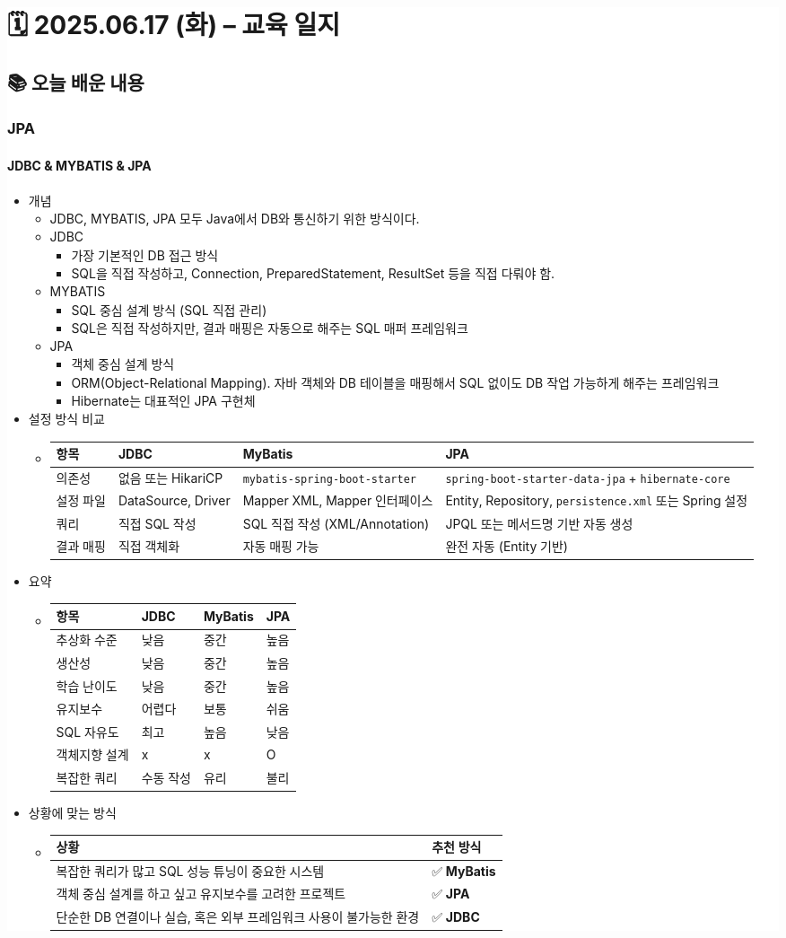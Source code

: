 # 🗓️ 2025.06.17 (화) – 교육 일지

## 📚 오늘 배운 내용
### JPA
#### JDBC & MYBATIS & JPA
- 개념
  - JDBC, MYBATIS, JPA 모두 Java에서 DB와 통신하기 위한 방식이다.
  - JDBC
    - 가장 기본적인 DB 접근 방식
    - SQL을 직접 작성하고, Connection, PreparedStatement, ResultSet 등을 직접 다뤄야 함.
  - MYBATIS
    - SQL 중심 설계 방식 (SQL 직접 관리)
    - SQL은 직접 작성하지만, 결과 매핑은 자동으로 해주는 SQL 매퍼 프레임워크
  - JPA
    - 객체 중심 설계 방식
    - ORM(Object-Relational Mapping). 자바 객체와 DB 테이블을 매핑해서 SQL 없이도 DB 작업 가능하게 해주는 프레임워크
    - Hibernate는 대표적인 JPA 구현체
- 설정 방식 비교
  - | 항목    | JDBC               | MyBatis                       | JPA                                                |
    | ----- | ------------------ | ----------------------------- | -------------------------------------------------- |
    | 의존성   | 없음 또는 HikariCP     | `mybatis-spring-boot-starter` | `spring-boot-starter-data-jpa` + `hibernate-core`  |
    | 설정 파일 | DataSource, Driver | Mapper XML, Mapper 인터페이스      | Entity, Repository, `persistence.xml` 또는 Spring 설정 |
    | 쿼리    | 직접 SQL 작성          | SQL 직접 작성 (XML/Annotation)    | JPQL 또는 메서드명 기반 자동 생성                              |
    | 결과 매핑 | 직접 객체화             | 자동 매핑 가능                      | 완전 자동 (Entity 기반)                                  |
- 요약
  - | 항목      | JDBC  | MyBatis | JPA |
    | ------- | ----- | ------- | --- |
    | 추상화 수준  | 낮음    | 중간      | 높음  |
    | 생산성     | 낮음    | 중간      | 높음  |
    | 학습 난이도  | 낮음    | 중간      | 높음  |
    | 유지보수    | 어렵다   | 보통      | 쉬움  |
    | SQL 자유도 | 최고    | 높음      | 낮음  |
    | 객체지향 설계 | x     | x       | O   |
    | 복잡한 쿼리  | 수동 작성 | 유리      | 불리  |
- 상황에 맞는 방식
  - | 상황                                      | 추천 방식         |
    | --------------------------------------- | ------------- |
    | 복잡한 쿼리가 많고 SQL 성능 튜닝이 중요한 시스템           | ✅ **MyBatis** |
    | 객체 중심 설계를 하고 싶고 유지보수를 고려한 프로젝트          | ✅ **JPA**     |
    | 단순한 DB 연결이나 실습, 혹은 외부 프레임워크 사용이 불가능한 환경 | ✅ **JDBC**    |

